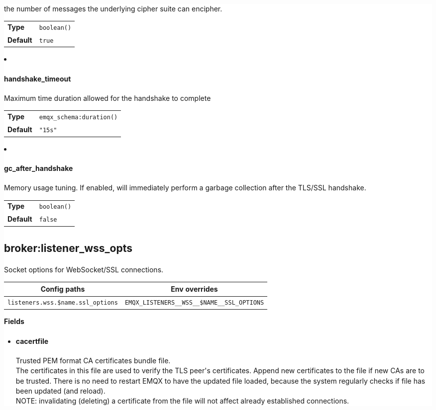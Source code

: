 the number of messages the underlying cipher suite can encipher.

<table>
<tbody>
<tr><td><strong>Type</strong></td><td><code>boolean()</code></td></tr><tr><td><strong>Default</strong></td><td><code>true</code></td></tr></tbody>
</table>
</li>
<li>
<h4>handshake_timeout</h4>
Maximum time duration allowed for the handshake to complete

<table>
<tbody>
<tr><td><strong>Type</strong></td><td><code>emqx_schema:duration()</code></td></tr><tr><td><strong>Default</strong></td><td><code>"15s"</code></td></tr></tbody>
</table>
</li>
<li>
<h4>gc_after_handshake</h4>
Memory usage tuning. If enabled, will immediately perform a garbage collection after the TLS/SSL handshake.

<table>
<tbody>
<tr><td><strong>Type</strong></td><td><code>boolean()</code></td></tr><tr><td><strong>Default</strong></td><td><code>false</code></td></tr></tbody>
</table>
</li>

</ul>

## broker:listener_wss_opts <a id='broker-listener_wss_opts'></a>
Socket options for WebSocket/SSL connections.

| Config paths | Env overrides |
|----------------------------------------------|------------------------------------------------------|
|  <code>listeners.wss.$name.ssl_options</code> | <code>EMQX_LISTENERS__WSS__$NAME__SSL_OPTIONS</code>  |


**Fields**

<ul class="field-list">
<li>
<h4>cacertfile</h4>
Trusted PEM format CA certificates bundle file.<br/>
The certificates in this file are used to verify the TLS peer's certificates.
Append new certificates to the file if new CAs are to be trusted.
There is no need to restart EMQX to have the updated file loaded, because
the system regularly checks if file has been updated (and reload).<br/>
NOTE: invalidating (deleting) a certificate from the file will not affect
already established connections.

